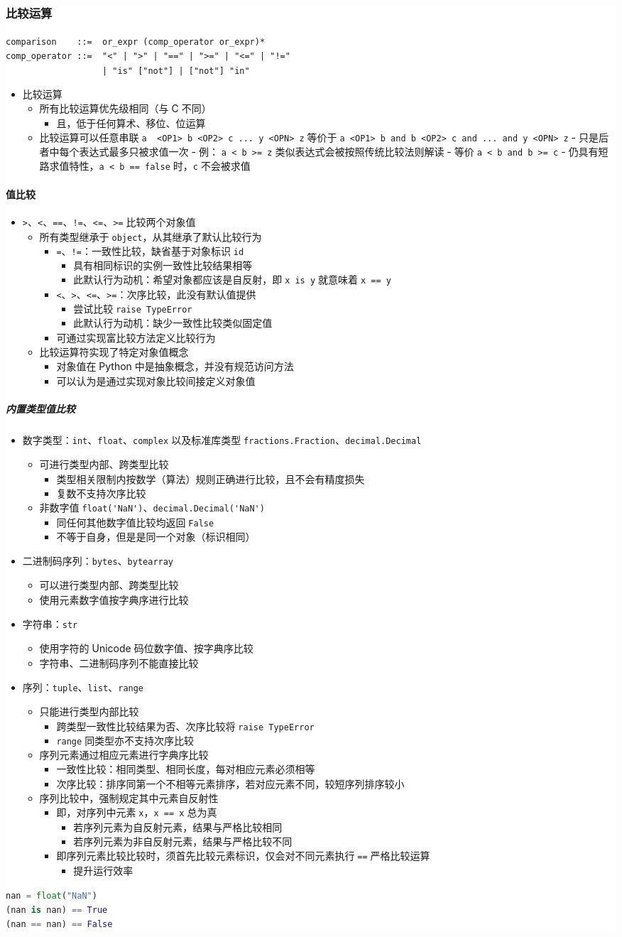 ###	比较运算

```bnf
comparison    ::=  or_expr (comp_operator or_expr)*
comp_operator ::=  "<" | ">" | "==" | ">=" | "<=" | "!="
                   | "is" ["not"] | ["not"] "in"
```

-	比较运算
	-	所有比较运算优先级相同（与 C 不同）
		-	且，低于任何算术、移位、位运算
	-	比较运算可以任意串联 `a  <OP1> b <OP2> c ... y <OPN> z` 等价于 `a <OP1> b and b <OP2> c and ... and y <OPN> z`
			-	只是后者中每个表达式最多只被求值一次
			-	例： `a < b >= z` 类似表达式会被按照传统比较法则解读
				-	等价 `a < b and b >= c` 
				-	仍具有短路求值特性，`a < b == false` 时，`c` 不会被求值

####	值比较

-	`>`、`<`、`==`、`!=`、`<=`、`>=` 比较两个对象值
	-	所有类型继承于 `object`，从其继承了默认比较行为
		-	`=`、`!=`：一致性比较，缺省基于对象标识 `id`
			-	具有相同标识的实例一致性比较结果相等
			-	此默认行为动机：希望对象都应该是自反射，即 `x is y` 就意味着 `x == y`
		-	`<`、`>`、`<=`、`>=`：次序比较，此没有默认值提供
			-	尝试比较 `raise TypeError`
			-	此默认行为动机：缺少一致性比较类似固定值
		-	可通过实现富比较方法定义比较行为
	-	比较运算符实现了特定对象值概念
		-	对象值在 Python 中是抽象概念，并没有规范访问方法
		-	可以认为是通过实现对象比较间接定义对象值

#####	内置类型值比较

-	数字类型：`int`、`float`、`complex` 以及标准库类型 `fractions.Fraction`、`decimal.Decimal`
	-	可进行类型内部、跨类型比较
		-	类型相关限制内按数学（算法）规则正确进行比较，且不会有精度损失
		-	复数不支持次序比较
	-	非数字值 `float('NaN')`、`decimal.Decimal('NaN')`
		-	同任何其他数字值比较均返回 `False`
		-	不等于自身，但是是同一个对象（标识相同）

-	二进制码序列：`bytes`、`bytearray`
	-	可以进行类型内部、跨类型比较
	-	使用元素数字值按字典序进行比较

-	字符串：`str`
	-	使用字符的 Unicode 码位数字值、按字典序比较
	-	字符串、二进制码序列不能直接比较

-	序列：`tuple`、`list`、`range`
	-	只能进行类型内部比较
		-	跨类型一致性比较结果为否、次序比较将 `raise TypeError`
		-	`range` 同类型亦不支持次序比较
	-	序列元素通过相应元素进行字典序比较
		-	一致性比较：相同类型、相同长度，每对相应元素必须相等
		-	次序比较：排序同第一个不相等元素排序，若对应元素不同，较短序列排序较小
	-	序列比较中，强制规定其中元素自反射性
		-	即，对序列中元素 `x`，`x == x` 总为真
			-	若序列元素为自反射元素，结果与严格比较相同
			-	若序列元素为非自反射元素，结果与严格比较不同
		-	即序列元素比较比较时，须首先比较元素标识，仅会对不同元素执行 `==` 严格比较运算
			-	提升运行效率
```python
nan = float("NaN")
(nan is nan) == True
(nan == nan) == False
```